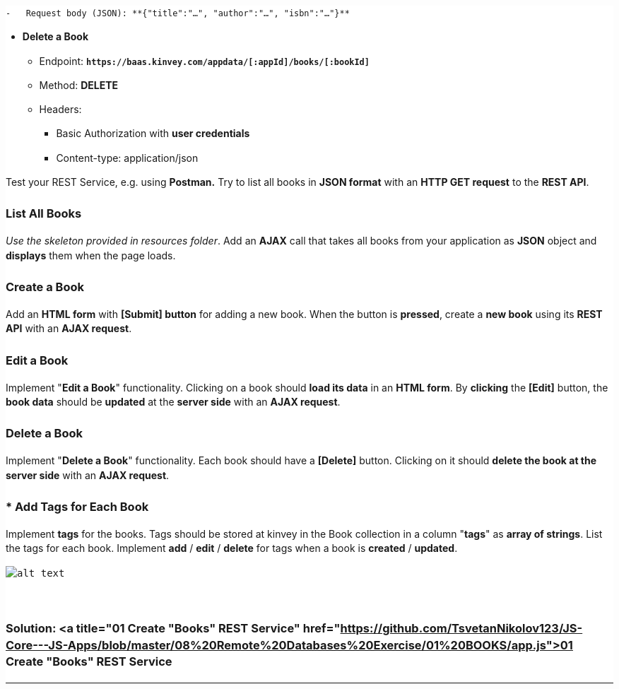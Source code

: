     -   Request body (JSON): **{"title":"…", "author":"…", "isbn":"…"}**

-   **Delete a Book**

    -   Endpoint: **`https://baas.kinvey.com/appdata/[:appId]/books/[:bookId]`**

    -   Method: **DELETE**

    -   Headers:

        -   Basic Authorization with **user credentials**

        -   Content-type: application/json

Test your REST Service, e.g. using **Postman.** Try to list all books in **JSON
format** with an **HTTP GET request** to the **REST API**.

### List All Books

*Use the skeleton provided in resources folder*. Add an **AJAX** call that takes
all books from your application as **JSON** object and **displays** them when
the page loads.

### Create a Book

Add an **HTML form** with **[Submit] button** for adding a new book. When the
button is **pressed**, create a **new book** using its **REST API** with an
**AJAX request**.

### Edit a Book

Implement "**Edit a Book**" functionality. Clicking on a book should **load its
data** in an **HTML form**. By **clicking** the **[Edit]** button, the **book
data** should be **updated** at the **server side** with an **AJAX request**.

### Delete a Book

Implement "**Delete a Book**" functionality. Each book should have a
**[Delete]** button. Clicking on it should **delete the book at the server
side** with an **AJAX request**.

### \* Add Tags for Each Book

Implement **tags** for the books. Tags should be stored at kinvey in the Book
collection in a column "**tags**" as **array of strings**. List the tags for
each book. Implement **add** / **edit** / **delete** for tags when a book is
**created** / **updated**.

<kbd><img src="https://user-images.githubusercontent.com/32310938/64069050-4b086b80-cc4a-11e9-916f-7da429d57e7a.png" alt="alt text" width="600" height=""></kbd>

<br/>

### Solution: <a title="01 Create "Books" REST Service" href="https://github.com/TsvetanNikolov123/JS-Core---JS-Apps/blob/master/08%20Remote%20Databases%20Exercise/01%20BOOKS/app.js">01 Create "Books" REST Service</a>

---